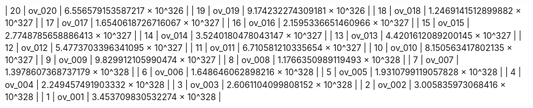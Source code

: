 | 20 | ov_020 | 6.556579153587217 × 10^326 |
| 19 | ov_019 | 9.174232274309181 × 10^326 |
| 18 | ov_018 | 1.2469141512899882 × 10^327 |
| 17 | ov_017 | 1.6540618726716067 × 10^327 |
| 16 | ov_016 | 2.1595336651460966 × 10^327 |
| 15 | ov_015 | 2.7748785658886413 × 10^327 |
| 14 | ov_014 | 3.5240180478043147 × 10^327 |
| 13 | ov_013 | 4.4201612089200145 × 10^327 |
| 12 | ov_012 | 5.4773703396341095 × 10^327 |
| 11 | ov_011 | 6.710581210335654 × 10^327 |
| 10 | ov_010 | 8.150563417802135 × 10^327 |
| 9 | ov_009 | 9.829912105990474 × 10^327 |
| 8 | ov_008 | 1.1766350989119493 × 10^328 |
| 7 | ov_007 | 1.3978607368737179 × 10^328 |
| 6 | ov_006 | 1.648646062898216 × 10^328 |
| 5 | ov_005 | 1.9310799119057828 × 10^328 |
| 4 | ov_004 | 2.249457491903332 × 10^328 |
| 3 | ov_003 | 2.6061104099808152 × 10^328 |
| 2 | ov_002 | 3.005835973068416 × 10^328 |
| 1 | ov_001 | 3.453709830532274 × 10^328 |

